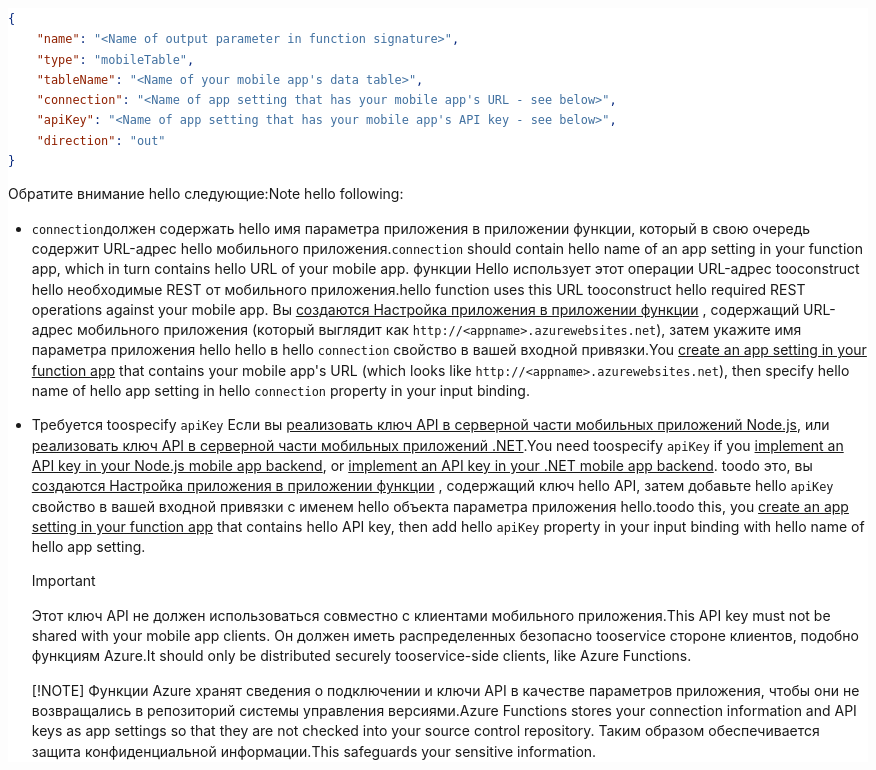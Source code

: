 ```json
{
    "name": "<Name of output parameter in function signature>",
    "type": "mobileTable",
    "tableName": "<Name of your mobile app's data table>",
    "connection": "<Name of app setting that has your mobile app's URL - see below>",
    "apiKey": "<Name of app setting that has your mobile app's API key - see below>",
    "direction": "out"
}
```

<span data-ttu-id="b5862-142">Обратите внимание hello следующие:</span><span class="sxs-lookup"><span data-stu-id="b5862-142">Note hello following:</span></span>

* <span data-ttu-id="b5862-143">`connection`должен содержать hello имя параметра приложения в приложении функции, который в свою очередь содержит URL-адрес hello мобильного приложения.</span><span class="sxs-lookup"><span data-stu-id="b5862-143">`connection` should contain hello name of an app setting in your function app, which in turn contains hello URL of your mobile app.</span></span> <span data-ttu-id="b5862-144">функции Hello использует этот операции URL-адрес tooconstruct hello необходимые REST от мобильного приложения.</span><span class="sxs-lookup"><span data-stu-id="b5862-144">hello function uses this URL tooconstruct hello required REST operations against your mobile app.</span></span> <span data-ttu-id="b5862-145">Вы [создаются Настройка приложения в приложении функции]() , содержащий URL-адрес мобильного приложения (который выглядит как `http://<appname>.azurewebsites.net`), затем укажите имя параметра приложения hello hello в hello `connection` свойство в вашей входной привязки.</span><span class="sxs-lookup"><span data-stu-id="b5862-145">You [create an app setting in your function app]() that contains your mobile app's URL (which looks like `http://<appname>.azurewebsites.net`), then specify hello name of hello app setting in hello `connection` property in your input binding.</span></span> 
* <span data-ttu-id="b5862-146">Требуется toospecify `apiKey` Если вы [реализовать ключ API в серверной части мобильных приложений Node.js](https://github.com/Azure/azure-mobile-apps-node/tree/master/samples/api-key), или [реализовать ключ API в серверной части мобильных приложений .NET](https://github.com/Azure/azure-mobile-apps-net-server/wiki/Implementing-Application-Key).</span><span class="sxs-lookup"><span data-stu-id="b5862-146">You need toospecify `apiKey` if you [implement an API key in your Node.js mobile app backend](https://github.com/Azure/azure-mobile-apps-node/tree/master/samples/api-key), or [implement an API key in your .NET mobile app backend](https://github.com/Azure/azure-mobile-apps-net-server/wiki/Implementing-Application-Key).</span></span> <span data-ttu-id="b5862-147">toodo это, вы [создаются Настройка приложения в приложении функции]() , содержащий ключ hello API, затем добавьте hello `apiKey` свойство в вашей входной привязки с именем hello объекта параметра приложения hello.</span><span class="sxs-lookup"><span data-stu-id="b5862-147">toodo this, you [create an app setting in your function app]() that contains hello API key, then add hello `apiKey` property in your input binding with hello name of hello app setting.</span></span> 
  
  > [!IMPORTANT]
  > <span data-ttu-id="b5862-148">Этот ключ API не должен использоваться совместно с клиентами мобильного приложения.</span><span class="sxs-lookup"><span data-stu-id="b5862-148">This API key must not be shared with your mobile app clients.</span></span> <span data-ttu-id="b5862-149">Он должен иметь распределенных безопасно tooservice стороне клиентов, подобно функциям Azure.</span><span class="sxs-lookup"><span data-stu-id="b5862-149">It should only be distributed securely tooservice-side clients, like Azure Functions.</span></span> 
  > 
  > [!NOTE]
  > <span data-ttu-id="b5862-150">Функции Azure хранят сведения о подключении и ключи API в качестве параметров приложения, чтобы они не возвращались в репозиторий системы управления версиями.</span><span class="sxs-lookup"><span data-stu-id="b5862-150">Azure Functions stores your connection information and API keys as app settings so that they are not checked into your source control repository.</span></span> <span data-ttu-id="b5862-151">Таким образом обеспечивается защита конфиденциальной информации.</span><span class="sxs-lookup"><span data-stu-id="b5862-151">This safeguards your sensitive information.</span></span>
  > 
  > 
